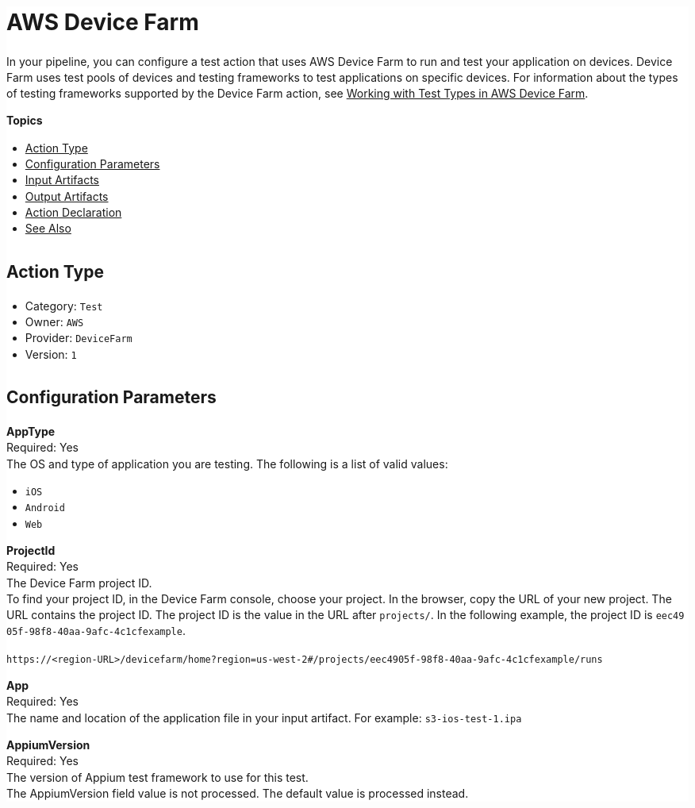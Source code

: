 # AWS Device Farm<a name="action-reference-DeviceFarm"></a>

In your pipeline, you can configure a test action that uses AWS Device Farm to run and test your application on devices\. Device Farm uses test pools of devices and testing frameworks to test applications on specific devices\. For information about the types of testing frameworks supported by the Device Farm action, see [Working with Test Types in AWS Device Farm](https://docs.aws.amazon.com/devicefarm/latest/developerguide/test-types.html)\.

**Topics**
+ [Action Type](#action-reference-DeviceFarm-type)
+ [Configuration Parameters](#action-reference-DeviceFarm-config)
+ [Input Artifacts](#action-reference-DeviceFarm-input)
+ [Output Artifacts](#action-reference-DeviceFarm-output)
+ [Action Declaration](#action-reference-DeviceFarm-example)
+ [See Also](#action-reference-DeviceFarm-links)

## Action Type<a name="action-reference-DeviceFarm-type"></a>
+ Category: `Test`
+ Owner: `AWS`
+ Provider: `DeviceFarm`
+ Version: `1`

## Configuration Parameters<a name="action-reference-DeviceFarm-config"></a>

**AppType**  
Required: Yes  
The OS and type of application you are testing\. The following is a list of valid values:  
+ `iOS`
+ `Android`
+ `Web`

**ProjectId**  
Required: Yes  
The Device Farm project ID\.   
To find your project ID, in the Device Farm console, choose your project\. In the browser, copy the URL of your new project\. The URL contains the project ID\. The project ID is the value in the URL after `projects/`\. In the following example, the project ID is `eec4905f-98f8-40aa-9afc-4c1cfexample`\.  

```
https://<region-URL>/devicefarm/home?region=us-west-2#/projects/eec4905f-98f8-40aa-9afc-4c1cfexample/runs
```

**App**  
Required: Yes  
The name and location of the application file in your input artifact\. For example: `s3-ios-test-1.ipa`

**AppiumVersion**  
Required: Yes  
The version of Appium test framework to use for this test\.  
The AppiumVersion field value is not processed\. The default value is processed instead\.
